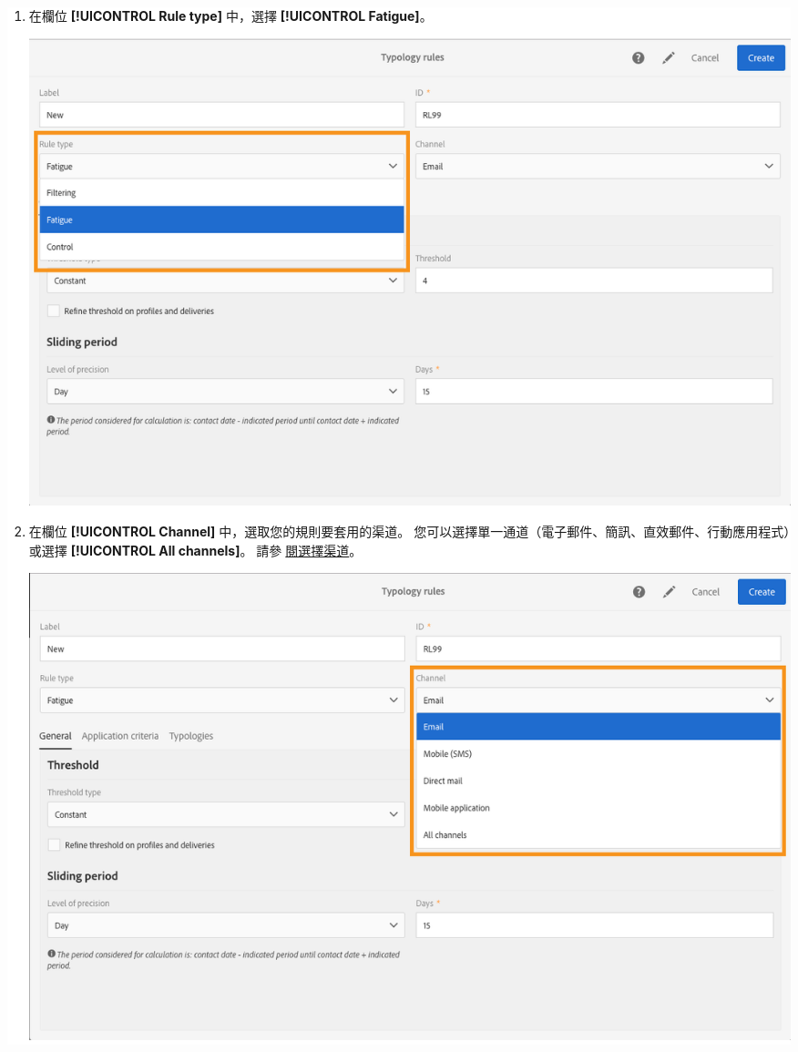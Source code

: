 1. 在欄位 **[!UICONTROL Rule type]** 中，選擇 **[!UICONTROL Fatigue]**。

   ![](assets/fatigue3.png)

1. 在欄位 **[!UICONTROL Channel]** 中，選取您的規則要套用的渠道。 您可以選擇單一通道（電子郵件、簡訊、直效郵件、行動應用程式）或選擇 **[!UICONTROL All channels]**。 請參 [閱選擇渠道](#choosing-the-channel)。

   ![](assets/fatigue5.png)
